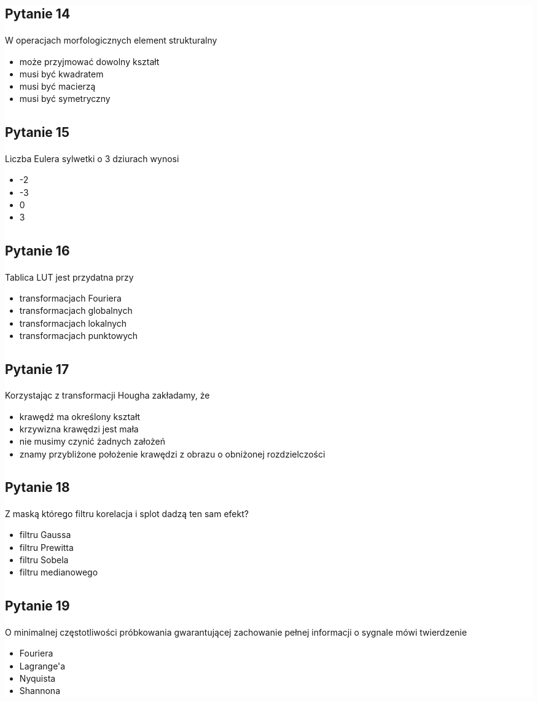 
## Pytanie 14
W operacjach morfologicznych element strukturalny
- może przyjmować dowolny kształt
- musi być kwadratem
- musi być macierzą
- musi być symetryczny


## Pytanie 15
Liczba Eulera sylwetki o 3 dziurach wynosi
- -2
- -3
- 0
- 3


## Pytanie 16
Tablica LUT jest przydatna przy
- transformacjach Fouriera
- transformacjach globalnych
- transformacjach lokalnych
- transformacjach punktowych


## Pytanie 17
Korzystając z transformacji Hougha zakładamy, że
- krawędź ma określony kształt
- krzywizna krawędzi jest mała
- nie musimy czynić żadnych założeń
- znamy przybliżone położenie krawędzi z obrazu o obniżonej rozdzielczości


## Pytanie 18
Z maską którego filtru korelacja i splot dadzą ten sam efekt?
- filtru Gaussa
- filtru Prewitta
- filtru Sobela
- filtru medianowego


## Pytanie 19
O minimalnej częstotliwości próbkowania gwarantującej zachowanie pełnej informacji o sygnale mówi twierdzenie
- Fouriera
- Lagrange'a
- Nyquista
- Shannona

